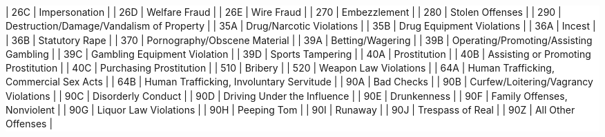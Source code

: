 | 26C | Impersonation |
| 26D | Welfare Fraud |
| 26E | Wire Fraud |
| 270 | Embezzlement |
| 280 | Stolen Offenses |
| 290 | Destruction/Damage/Vandalism of Property |
| 35A | Drug/Narcotic Violations |
| 35B | Drug Equipment Violations |
| 36A | Incest |
| 36B | Statutory Rape |
| 370 | Pornography/Obscene Material |
| 39A | Betting/Wagering |
| 39B | Operating/Promoting/Assisting Gambling |
| 39C | Gambling Equipment Violation |
| 39D | Sports Tampering |
| 40A | Prostitution |
| 40B | Assisting or Promoting Prostitution |
| 40C | Purchasing Prostitution |
| 510 | Bribery |
| 520 | Weapon Law Violations |
| 64A | Human Trafficking, Commercial Sex Acts |
| 64B | Human Trafficking, Involuntary Servitude |
| 90A | Bad Checks |
| 90B | Curfew/Loitering/Vagrancy Violations |
| 90C | Disorderly Conduct |
| 90D | Driving Under the Influence |
| 90E | Drunkenness |
| 90F | Family Offenses, Nonviolent |
| 90G | Liquor Law Violations |
| 90H | Peeping Tom |
| 90I | Runaway |
| 90J | Trespass of Real |
| 90Z | All Other Offenses |
